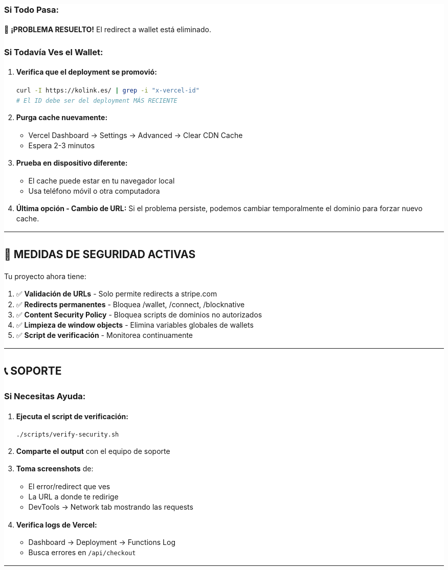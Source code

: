 ### Si Todo Pasa:

🎉 **¡PROBLEMA RESUELTO!** El redirect a wallet está eliminado.

### Si Todavía Ves el Wallet:

1. **Verifica que el deployment se promovió:**
   ```bash
   curl -I https://kolink.es/ | grep -i "x-vercel-id"
   # El ID debe ser del deployment MÁS RECIENTE
   ```

2. **Purga cache nuevamente:**
   - Vercel Dashboard → Settings → Advanced → Clear CDN Cache
   - Espera 2-3 minutos

3. **Prueba en dispositivo diferente:**
   - El cache puede estar en tu navegador local
   - Usa teléfono móvil o otra computadora

4. **Última opción - Cambio de URL:**
   Si el problema persiste, podemos cambiar temporalmente el dominio para forzar nuevo cache.

---

## 🔐 MEDIDAS DE SEGURIDAD ACTIVAS

Tu proyecto ahora tiene:

1. ✅ **Validación de URLs** - Solo permite redirects a stripe.com
2. ✅ **Redirects permanentes** - Bloquea /wallet, /connect, /blocknative
3. ✅ **Content Security Policy** - Bloquea scripts de dominios no autorizados
4. ✅ **Limpieza de window objects** - Elimina variables globales de wallets
5. ✅ **Script de verificación** - Monitorea continuamente

---

## 📞 SOPORTE

### Si Necesitas Ayuda:

1. **Ejecuta el script de verificación:**
   ```bash
   ./scripts/verify-security.sh
   ```

2. **Comparte el output** con el equipo de soporte

3. **Toma screenshots** de:
   - El error/redirect que ves
   - La URL a donde te redirige
   - DevTools → Network tab mostrando las requests

4. **Verifica logs de Vercel:**
   - Dashboard → Deployment → Functions Log
   - Busca errores en `/api/checkout`

---